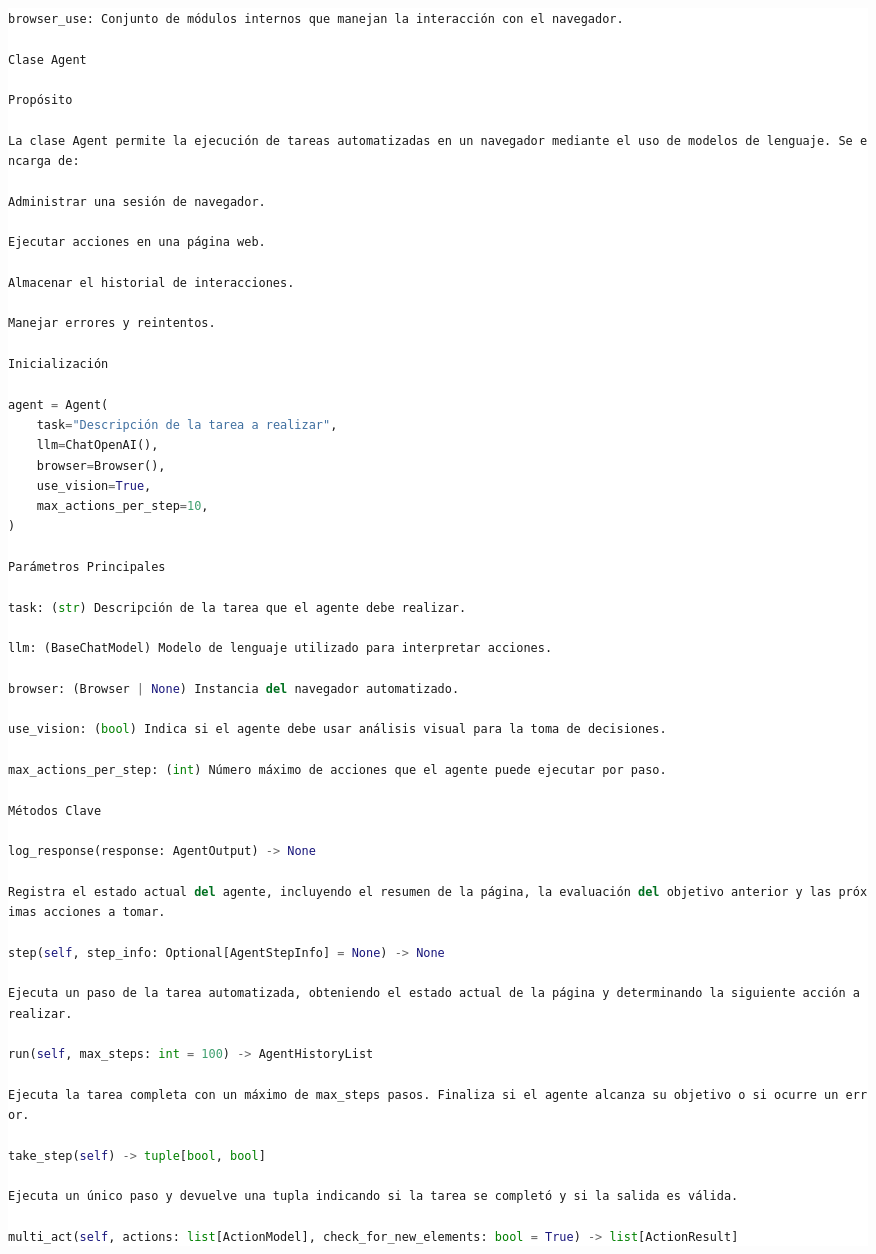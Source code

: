 ```python
browser_use: Conjunto de módulos internos que manejan la interacción con el navegador.

Clase Agent

Propósito

La clase Agent permite la ejecución de tareas automatizadas en un navegador mediante el uso de modelos de lenguaje. Se encarga de:

Administrar una sesión de navegador.

Ejecutar acciones en una página web.

Almacenar el historial de interacciones.

Manejar errores y reintentos.

Inicialización

agent = Agent(
    task="Descripción de la tarea a realizar",
    llm=ChatOpenAI(),
    browser=Browser(),
    use_vision=True,
    max_actions_per_step=10,
)

Parámetros Principales

task: (str) Descripción de la tarea que el agente debe realizar.

llm: (BaseChatModel) Modelo de lenguaje utilizado para interpretar acciones.

browser: (Browser | None) Instancia del navegador automatizado.

use_vision: (bool) Indica si el agente debe usar análisis visual para la toma de decisiones.

max_actions_per_step: (int) Número máximo de acciones que el agente puede ejecutar por paso.

Métodos Clave

log_response(response: AgentOutput) -> None

Registra el estado actual del agente, incluyendo el resumen de la página, la evaluación del objetivo anterior y las próximas acciones a tomar.

step(self, step_info: Optional[AgentStepInfo] = None) -> None

Ejecuta un paso de la tarea automatizada, obteniendo el estado actual de la página y determinando la siguiente acción a realizar.

run(self, max_steps: int = 100) -> AgentHistoryList

Ejecuta la tarea completa con un máximo de max_steps pasos. Finaliza si el agente alcanza su objetivo o si ocurre un error.

take_step(self) -> tuple[bool, bool]

Ejecuta un único paso y devuelve una tupla indicando si la tarea se completó y si la salida es válida.

multi_act(self, actions: list[ActionModel], check_for_new_elements: bool = True) -> list[ActionResult]
```